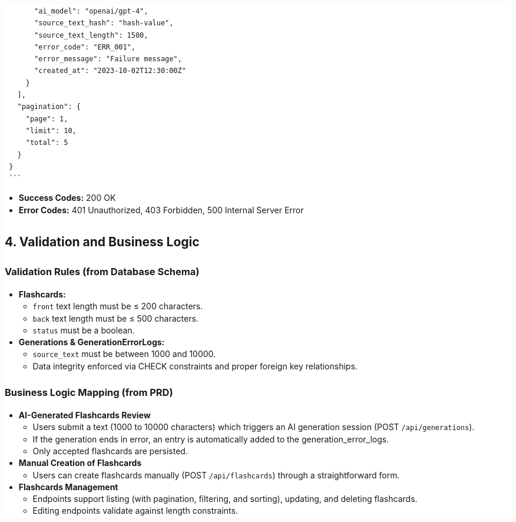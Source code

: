            "ai_model": "openai/gpt-4",
           "source_text_hash": "hash-value",
           "source_text_length": 1500,
           "error_code": "ERR_001",
           "error_message": "Failure message",
           "created_at": "2023-10-02T12:30:00Z"
         }
       ],
       "pagination": {
         "page": 1,
         "limit": 10,
         "total": 5
       }
     }
     ```
   - **Success Codes:** 200 OK
   - **Error Codes:** 401 Unauthorized, 403 Forbidden, 500 Internal Server Error

## 4. Validation and Business Logic

### Validation Rules (from Database Schema)
- **Flashcards:**
  - `front` text length must be ≤ 200 characters.
  - `back` text length must be ≤ 500 characters.
  - `status` must be a boolean.
- **Generations & GenerationErrorLogs:**
  - `source_text` must be between 1000 and 10000.
  - Data integrity enforced via CHECK constraints and proper foreign key relationships.
  
### Business Logic Mapping (from PRD)
- **AI-Generated Flashcards Review**
  - Users submit a text (1000 to 10000 characters) which triggers an AI generation session (POST `/api/generations`).
  - If the generation ends in error, an entry is automatically added to the generation_error_logs.
  - Only accepted flashcards are persisted.
- **Manual Creation of Flashcards**
  - Users can create flashcards manually (POST `/api/flashcards`) through a straightforward form.
- **Flashcards Management**
  - Endpoints support listing (with pagination, filtering, and sorting), updating, and deleting flashcards.
  - Editing endpoints validate against length constraints.